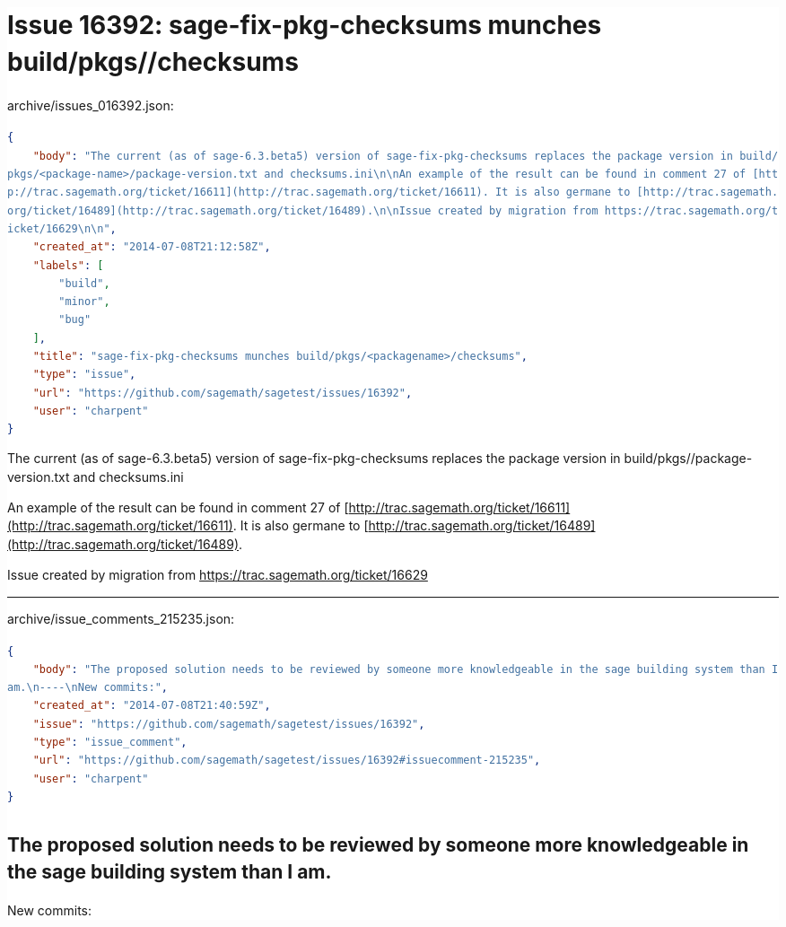 # Issue 16392: sage-fix-pkg-checksums munches build/pkgs/<packagename>/checksums

archive/issues_016392.json:
```json
{
    "body": "The current (as of sage-6.3.beta5) version of sage-fix-pkg-checksums replaces the package version in build/pkgs/<package-name>/package-version.txt and checksums.ini\n\nAn example of the result can be found in comment 27 of [http://trac.sagemath.org/ticket/16611](http://trac.sagemath.org/ticket/16611). It is also germane to [http://trac.sagemath.org/ticket/16489](http://trac.sagemath.org/ticket/16489).\n\nIssue created by migration from https://trac.sagemath.org/ticket/16629\n\n",
    "created_at": "2014-07-08T21:12:58Z",
    "labels": [
        "build",
        "minor",
        "bug"
    ],
    "title": "sage-fix-pkg-checksums munches build/pkgs/<packagename>/checksums",
    "type": "issue",
    "url": "https://github.com/sagemath/sagetest/issues/16392",
    "user": "charpent"
}
```
The current (as of sage-6.3.beta5) version of sage-fix-pkg-checksums replaces the package version in build/pkgs/<package-name>/package-version.txt and checksums.ini

An example of the result can be found in comment 27 of [http://trac.sagemath.org/ticket/16611](http://trac.sagemath.org/ticket/16611). It is also germane to [http://trac.sagemath.org/ticket/16489](http://trac.sagemath.org/ticket/16489).

Issue created by migration from https://trac.sagemath.org/ticket/16629





---

archive/issue_comments_215235.json:
```json
{
    "body": "The proposed solution needs to be reviewed by someone more knowledgeable in the sage building system than I am.\n----\nNew commits:",
    "created_at": "2014-07-08T21:40:59Z",
    "issue": "https://github.com/sagemath/sagetest/issues/16392",
    "type": "issue_comment",
    "url": "https://github.com/sagemath/sagetest/issues/16392#issuecomment-215235",
    "user": "charpent"
}
```

The proposed solution needs to be reviewed by someone more knowledgeable in the sage building system than I am.
----
New commits:
